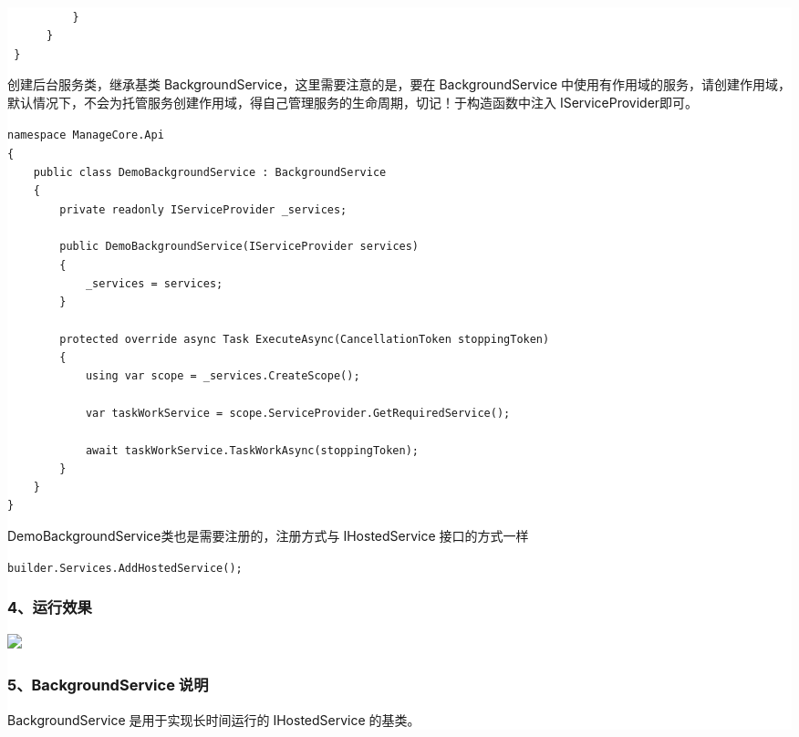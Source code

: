 ```
          }
      }
 }
```


创建后台服务类，继承基类 BackgroundService，这里需要注意的是，要在 BackgroundService 中使用有作用域的服务，请创建作用域， 默认情况下，不会为托管服务创建作用域，得自己管理服务的生命周期，切记！于构造函数中注入 IServiceProvider即可。




```
namespace ManageCore.Api
{
    public class DemoBackgroundService : BackgroundService
    {
        private readonly IServiceProvider _services;

        public DemoBackgroundService(IServiceProvider services)
        {
            _services = services;
        }

        protected override async Task ExecuteAsync(CancellationToken stoppingToken)
        {
            using var scope = _services.CreateScope();

            var taskWorkService = scope.ServiceProvider.GetRequiredService();

            await taskWorkService.TaskWorkAsync(stoppingToken);
        }
    }
}
```


DemoBackgroundService类也是需要注册的，注册方式与 IHostedService 接口的方式一样




```
builder.Services.AddHostedService();
```


### 4、运行效果


![](https://img2024.cnblogs.com/blog/576536/202408/576536-20240803151406538-1875724380.png)


### 5、BackgroundService 说明


BackgroundService 是用于实现长时间运行的 IHostedService 的基类。

